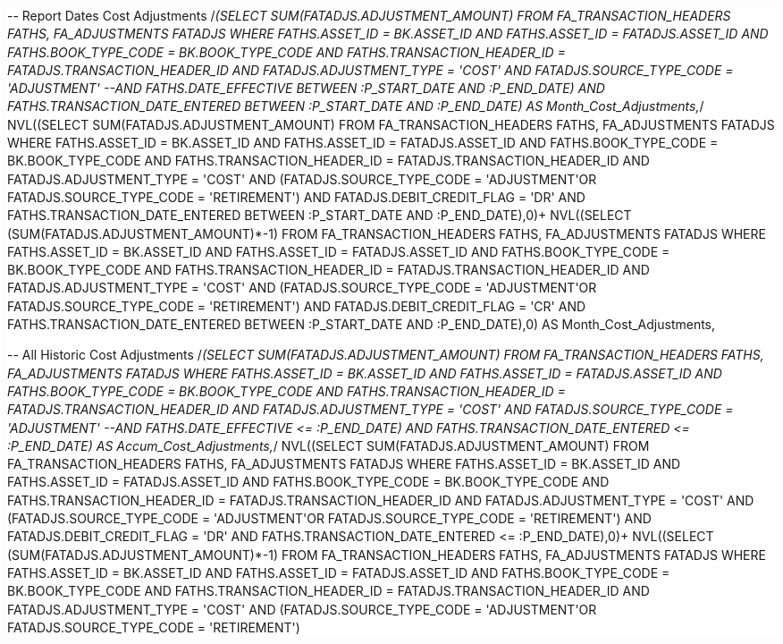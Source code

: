 
-- Report Dates Cost Adjustments
/*(SELECT SUM(FATADJS.ADJUSTMENT_AMOUNT) FROM FA_TRANSACTION_HEADERS FATHS, FA_ADJUSTMENTS FATADJS 
WHERE  FATHS.ASSET_ID = BK.ASSET_ID
AND FATHS.ASSET_ID = FATADJS.ASSET_ID 
AND FATHS.BOOK_TYPE_CODE = BK.BOOK_TYPE_CODE
AND FATHS.TRANSACTION_HEADER_ID =  FATADJS.TRANSACTION_HEADER_ID
AND FATADJS.ADJUSTMENT_TYPE = 'COST' 
AND FATADJS.SOURCE_TYPE_CODE = 'ADJUSTMENT'
--AND FATHS.DATE_EFFECTIVE BETWEEN :P_START_DATE AND :P_END_DATE) 
AND FATHS.TRANSACTION_DATE_ENTERED BETWEEN :P_START_DATE AND :P_END_DATE) 
AS 
Month_Cost_Adjustments,*/
NVL((SELECT SUM(FATADJS.ADJUSTMENT_AMOUNT) FROM FA_TRANSACTION_HEADERS FATHS, FA_ADJUSTMENTS FATADJS 
WHERE  FATHS.ASSET_ID = BK.ASSET_ID
AND FATHS.ASSET_ID = FATADJS.ASSET_ID 
AND FATHS.BOOK_TYPE_CODE = BK.BOOK_TYPE_CODE
AND FATHS.TRANSACTION_HEADER_ID =  FATADJS.TRANSACTION_HEADER_ID
AND FATADJS.ADJUSTMENT_TYPE = 'COST' 
AND (FATADJS.SOURCE_TYPE_CODE = 'ADJUSTMENT'OR FATADJS.SOURCE_TYPE_CODE = 'RETIREMENT')
AND FATADJS.DEBIT_CREDIT_FLAG = 'DR'
AND FATHS.TRANSACTION_DATE_ENTERED BETWEEN :P_START_DATE AND :P_END_DATE),0)+
NVL((SELECT (SUM(FATADJS.ADJUSTMENT_AMOUNT)*-1) FROM FA_TRANSACTION_HEADERS FATHS, FA_ADJUSTMENTS FATADJS 
WHERE  FATHS.ASSET_ID = BK.ASSET_ID
AND FATHS.ASSET_ID = FATADJS.ASSET_ID 
AND FATHS.BOOK_TYPE_CODE = BK.BOOK_TYPE_CODE
AND FATHS.TRANSACTION_HEADER_ID =  FATADJS.TRANSACTION_HEADER_ID
AND FATADJS.ADJUSTMENT_TYPE = 'COST' 
AND (FATADJS.SOURCE_TYPE_CODE = 'ADJUSTMENT'OR FATADJS.SOURCE_TYPE_CODE = 'RETIREMENT')
AND FATADJS.DEBIT_CREDIT_FLAG = 'CR'
AND FATHS.TRANSACTION_DATE_ENTERED BETWEEN :P_START_DATE AND :P_END_DATE),0) AS Month_Cost_Adjustments,

-- All Historic Cost Adjustments
/*(SELECT SUM(FATADJS.ADJUSTMENT_AMOUNT) FROM FA_TRANSACTION_HEADERS FATHS, FA_ADJUSTMENTS FATADJS 
WHERE  FATHS.ASSET_ID = BK.ASSET_ID
AND FATHS.ASSET_ID = FATADJS.ASSET_ID 
AND FATHS.BOOK_TYPE_CODE = BK.BOOK_TYPE_CODE
AND FATHS.TRANSACTION_HEADER_ID =  FATADJS.TRANSACTION_HEADER_ID
AND FATADJS.ADJUSTMENT_TYPE = 'COST'
AND FATADJS.SOURCE_TYPE_CODE = 'ADJUSTMENT'
--AND FATHS.DATE_EFFECTIVE <= :P_END_DATE) 
AND FATHS.TRANSACTION_DATE_ENTERED <= :P_END_DATE) 
AS Accum_Cost_Adjustments,*/
NVL((SELECT SUM(FATADJS.ADJUSTMENT_AMOUNT) FROM FA_TRANSACTION_HEADERS FATHS, FA_ADJUSTMENTS FATADJS 
WHERE  FATHS.ASSET_ID = BK.ASSET_ID
AND FATHS.ASSET_ID = FATADJS.ASSET_ID 
AND FATHS.BOOK_TYPE_CODE = BK.BOOK_TYPE_CODE
AND FATHS.TRANSACTION_HEADER_ID =  FATADJS.TRANSACTION_HEADER_ID
AND FATADJS.ADJUSTMENT_TYPE = 'COST'
AND (FATADJS.SOURCE_TYPE_CODE = 'ADJUSTMENT'OR FATADJS.SOURCE_TYPE_CODE = 'RETIREMENT')
AND FATADJS.DEBIT_CREDIT_FLAG = 'DR'
AND FATHS.TRANSACTION_DATE_ENTERED <= :P_END_DATE),0)+ 
NVL((SELECT (SUM(FATADJS.ADJUSTMENT_AMOUNT)*-1) FROM FA_TRANSACTION_HEADERS FATHS, FA_ADJUSTMENTS FATADJS 
WHERE  FATHS.ASSET_ID = BK.ASSET_ID
AND FATHS.ASSET_ID = FATADJS.ASSET_ID 
AND FATHS.BOOK_TYPE_CODE = BK.BOOK_TYPE_CODE
AND FATHS.TRANSACTION_HEADER_ID =  FATADJS.TRANSACTION_HEADER_ID
AND FATADJS.ADJUSTMENT_TYPE = 'COST'
AND (FATADJS.SOURCE_TYPE_CODE = 'ADJUSTMENT'OR FATADJS.SOURCE_TYPE_CODE = 'RETIREMENT')
